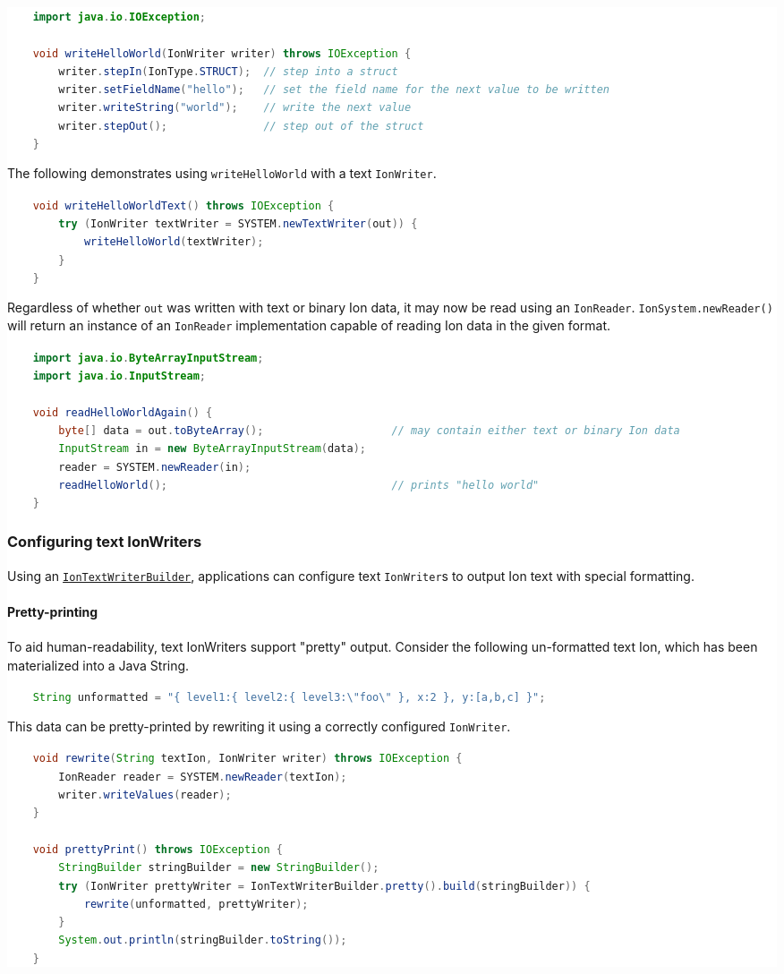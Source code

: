 ```java
    import java.io.IOException;

    void writeHelloWorld(IonWriter writer) throws IOException {
        writer.stepIn(IonType.STRUCT);  // step into a struct
        writer.setFieldName("hello");   // set the field name for the next value to be written
        writer.writeString("world");    // write the next value
        writer.stepOut();               // step out of the struct
    }
```

The following demonstrates using `writeHelloWorld` with a text `IonWriter`.

```java
    void writeHelloWorldText() throws IOException {
        try (IonWriter textWriter = SYSTEM.newTextWriter(out)) {
            writeHelloWorld(textWriter);
        }
    }
```

Regardless of whether `out` was written with text or binary Ion data, it may
now be read using an `IonReader`. `IonSystem.newReader()` will return an
instance of an `IonReader` implementation capable of reading Ion data in the
given format.

```java    
    import java.io.ByteArrayInputStream;
    import java.io.InputStream;

    void readHelloWorldAgain() {
        byte[] data = out.toByteArray();                    // may contain either text or binary Ion data
        InputStream in = new ByteArrayInputStream(data);
        reader = SYSTEM.newReader(in);
        readHelloWorld();                                   // prints "hello world"
    }
```

### Configuring text IonWriters

Using an [`IonTextWriterBuilder`][6], applications can configure text
`IonWriter`s to output Ion text with special formatting.

#### Pretty-printing

To aid human-readability, text IonWriters support "pretty" output. Consider the
following un-formatted text Ion, which has been materialized into a Java String.

```java 
    String unformatted = "{ level1:{ level2:{ level3:\"foo\" }, x:2 }, y:[a,b,c] }";
```

This data can be pretty-printed by rewriting it using a correctly configured
`IonWriter`.

```java
    void rewrite(String textIon, IonWriter writer) throws IOException {
        IonReader reader = SYSTEM.newReader(textIon);
        writer.writeValues(reader);
    }

    void prettyPrint() throws IOException {
        StringBuilder stringBuilder = new StringBuilder();
        try (IonWriter prettyWriter = IonTextWriterBuilder.pretty().build(stringBuilder)) {
            rewrite(unformatted, prettyWriter);
        }
        System.out.println(stringBuilder.toString());
    }
```

[1]: https://github.com/amznlabs/ion-java
[2]: https://www.javadoc.io/doc/software.amazon.ion/ion-java/1.0.0
[3]: https://static.javadoc.io/software.amazon.ion/ion-java/1.0.0/software/amazon/ion/IonSystem.html
[4]: https://static.javadoc.io/software.amazon.ion/ion-java/1.0.0/software/amazon/ion/IonReader.html
[5]: https://static.javadoc.io/software.amazon.ion/ion-java/1.0.0/software/amazon/ion/IonWriter.html
[6]: https://static.javadoc.io/software.amazon.ion/ion-java/1.0.0/software/amazon/ion/system/IonTextWriterBuilder.html
[7]: https://static.javadoc.io/software.amazon.ion/ion-java/1.0.0/software/amazon/ion/SymbolTable.html
[8]: https://static.javadoc.io/software.amazon.ion/ion-java/1.0.0/software/amazon/ion/IonCatalog.html
[9]: https://static.javadoc.io/software.amazon.ion/ion-java/1.0.0/software/amazon/ion/system/SimpleCatalog.html
[10]: https://docs.oracle.com/javase/8/docs/api/java/io/OutputStream.html
[11]: https://docs.oracle.com/javase/8/docs/api/java/io/ByteArrayOutputStream.html
[12]: https://docs.oracle.com/javase/8/docs/api/java/math/BigInteger.html
[13]: https://docs.oracle.com/javase/8/docs/api/java/io/BufferedReader.html
[14]: http://amznlabs.github.io/ion-c/